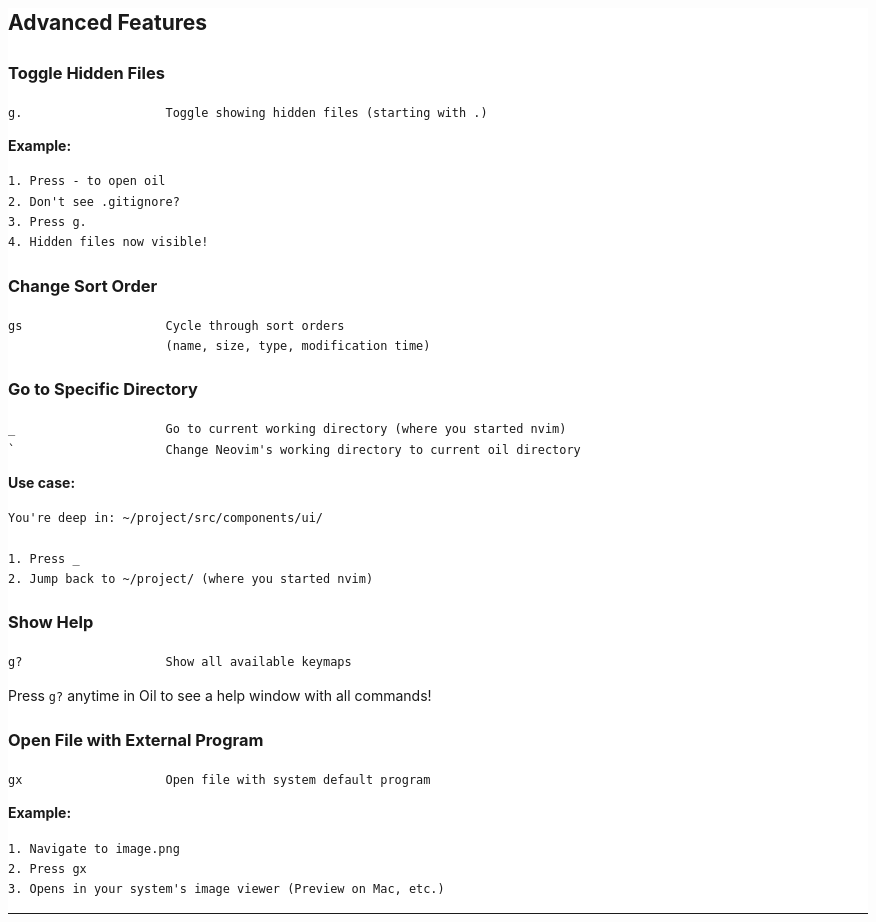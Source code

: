 
## Advanced Features

### Toggle Hidden Files

```
g.                    Toggle showing hidden files (starting with .)
```

**Example:**
```
1. Press - to open oil
2. Don't see .gitignore?
3. Press g.
4. Hidden files now visible!
```

### Change Sort Order

```
gs                    Cycle through sort orders
                      (name, size, type, modification time)
```

### Go to Specific Directory

```
_                     Go to current working directory (where you started nvim)
`                     Change Neovim's working directory to current oil directory
```

**Use case:**
```
You're deep in: ~/project/src/components/ui/

1. Press _
2. Jump back to ~/project/ (where you started nvim)
```

### Show Help

```
g?                    Show all available keymaps
```

Press `g?` anytime in Oil to see a help window with all commands!

### Open File with External Program

```
gx                    Open file with system default program
```

**Example:**
```
1. Navigate to image.png
2. Press gx
3. Opens in your system's image viewer (Preview on Mac, etc.)
```

---